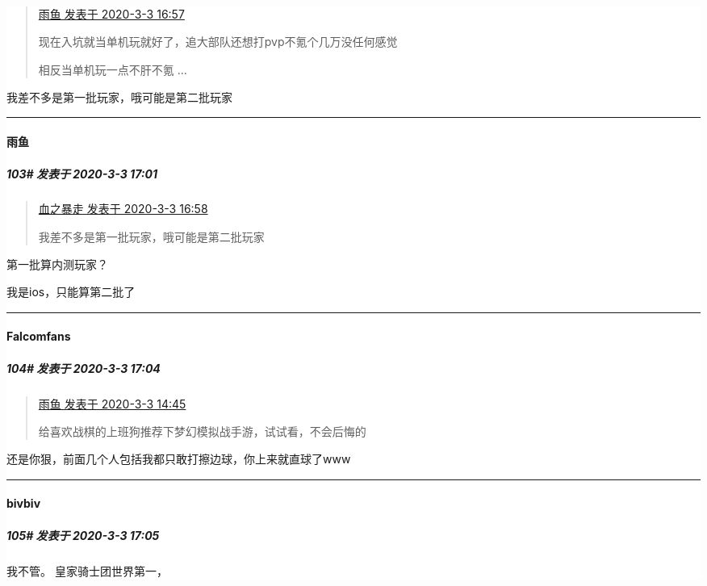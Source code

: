 

<blockquote><a href="httphttps://bbs.saraba1st.com/2b/forum.php?mod=redirect&amp;goto=findpost&amp;pid=46604241&amp;ptid=1916126" target="_blank">雨鱼 发表于 2020-3-3 16:57</a>

现在入坑就当单机玩就好了，追大部队还想打pvp不氪个几万没任何感觉

相反当单机玩一点不肝不氪 ...</blockquote>
我差不多是第一批玩家，哦可能是第二批玩家







*****

####  雨鱼  
##### 103#       发表于 2020-3-3 17:01



<blockquote><a href="httphttps://bbs.saraba1st.com/2b/forum.php?mod=redirect&amp;goto=findpost&amp;pid=46604245&amp;ptid=1916126" target="_blank">血之暴走 发表于 2020-3-3 16:58</a>

我差不多是第一批玩家，哦可能是第二批玩家</blockquote>
第一批算内测玩家？

我是ios，只能算第二批了







*****

####  Falcomfans  
##### 104#       发表于 2020-3-3 17:04



<blockquote><a href="httphttps://bbs.saraba1st.com/2b/forum.php?mod=redirect&amp;goto=findpost&amp;pid=46602921&amp;ptid=1916126" target="_blank">雨鱼 发表于 2020-3-3 14:45</a>

给喜欢战棋的上班狗推荐下梦幻模拟战手游，试试看，不会后悔的</blockquote>
还是你狠，前面几个人包括我都只敢打擦边球，你上来就直球了www







*****

####  bivbiv  
##### 105#       发表于 2020-3-3 17:05




我不管。 皇家骑士团世界第一，


